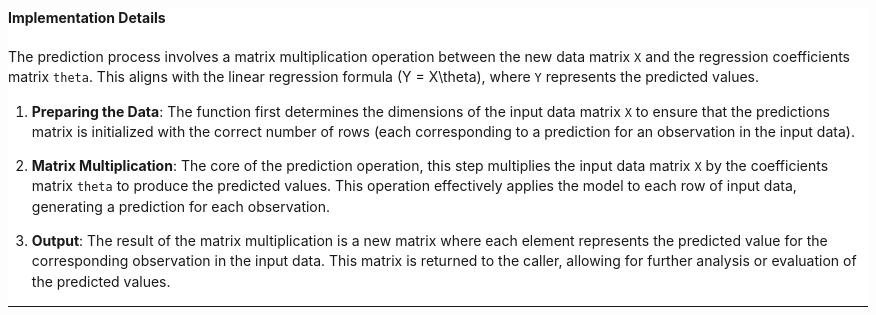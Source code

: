 #### Implementation Details

The prediction process involves a matrix multiplication operation between the new data matrix `X` and the regression coefficients matrix `theta`. This aligns with the linear regression formula \(Y = X\theta\), where `Y` represents the predicted values.

1. **Preparing the Data**: The function first determines the dimensions of the input data matrix `X` to ensure that the predictions matrix is initialized with the correct number of rows (each corresponding to a prediction for an observation in the input data).

2. **Matrix Multiplication**: The core of the prediction operation, this step multiplies the input data matrix `X` by the coefficients matrix `theta` to produce the predicted values. This operation effectively applies the model to each row of input data, generating a prediction for each observation.

3. **Output**: The result of the matrix multiplication is a new matrix where each element represents the predicted value for the corresponding observation in the input data. This matrix is returned to the caller, allowing for further analysis or evaluation of the predicted values.

---
